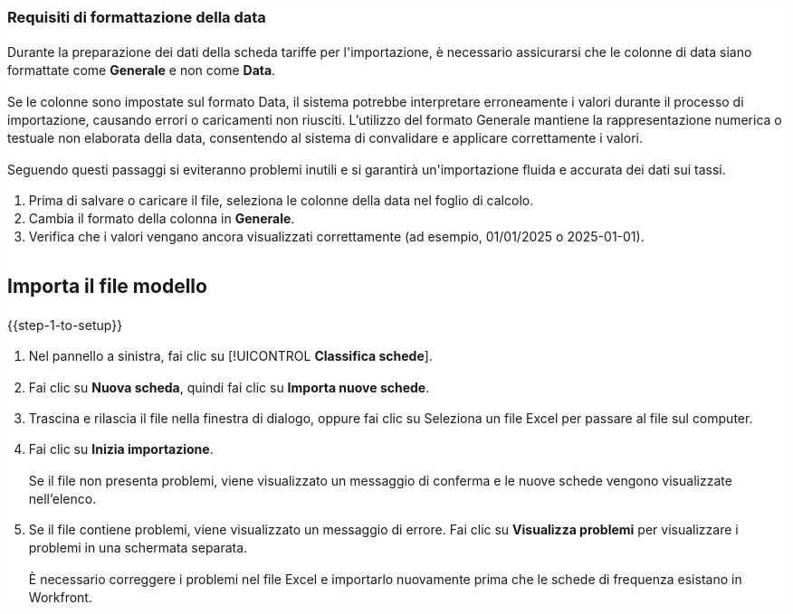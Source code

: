 ### Requisiti di formattazione della data

Durante la preparazione dei dati della scheda tariffe per l&#39;importazione, è necessario assicurarsi che le colonne di data siano formattate come **Generale** e non come **Data**.

Se le colonne sono impostate sul formato Data, il sistema potrebbe interpretare erroneamente i valori durante il processo di importazione, causando errori o caricamenti non riusciti. L’utilizzo del formato Generale mantiene la rappresentazione numerica o testuale non elaborata della data, consentendo al sistema di convalidare e applicare correttamente i valori.

Seguendo questi passaggi si eviteranno problemi inutili e si garantirà un&#39;importazione fluida e accurata dei dati sui tassi.

1. Prima di salvare o caricare il file, seleziona le colonne della data nel foglio di calcolo.
1. Cambia il formato della colonna in **Generale**.
1. Verifica che i valori vengano ancora visualizzati correttamente (ad esempio, 01/01/2025 o 2025-01-01).

## Importa il file modello

{{step-1-to-setup}}

1. Nel pannello a sinistra, fai clic su [!UICONTROL **Classifica schede**].
1. Fai clic su **Nuova scheda**, quindi fai clic su **Importa nuove schede**.
1. Trascina e rilascia il file nella finestra di dialogo, oppure fai clic su Seleziona un file Excel per passare al file sul computer.
1. Fai clic su **Inizia importazione**.

   Se il file non presenta problemi, viene visualizzato un messaggio di conferma e le nuove schede vengono visualizzate nell’elenco.

1. Se il file contiene problemi, viene visualizzato un messaggio di errore. Fai clic su **Visualizza problemi** per visualizzare i problemi in una schermata separata.

   È necessario correggere i problemi nel file Excel e importarlo nuovamente prima che le schede di frequenza esistano in Workfront.
